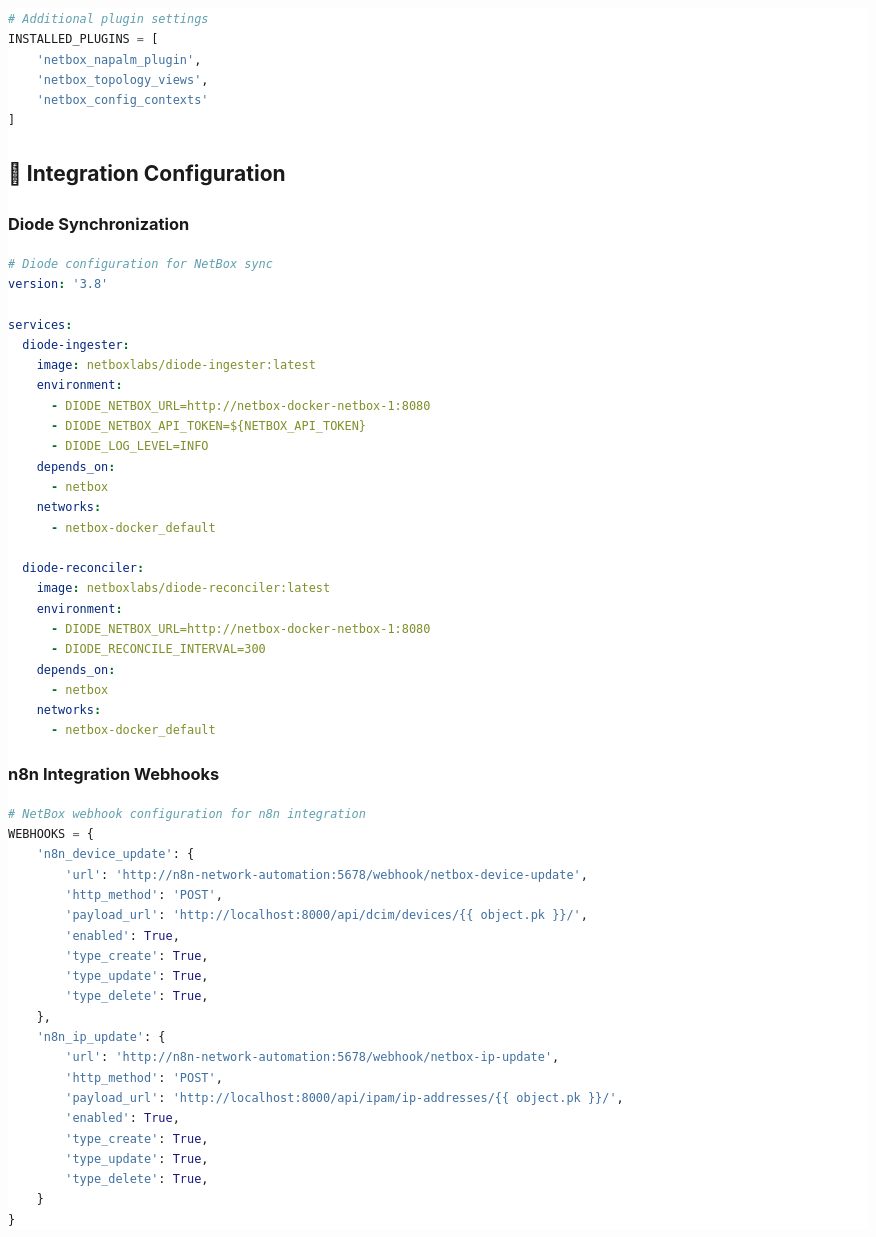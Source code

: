 ```python
# Additional plugin settings
INSTALLED_PLUGINS = [
    'netbox_napalm_plugin',
    'netbox_topology_views', 
    'netbox_config_contexts'
]
```

## 🔄 **Integration Configuration**

### Diode Synchronization
```yaml
# Diode configuration for NetBox sync
version: '3.8'

services:
  diode-ingester:
    image: netboxlabs/diode-ingester:latest
    environment:
      - DIODE_NETBOX_URL=http://netbox-docker-netbox-1:8080
      - DIODE_NETBOX_API_TOKEN=${NETBOX_API_TOKEN}
      - DIODE_LOG_LEVEL=INFO
    depends_on:
      - netbox
    networks:
      - netbox-docker_default

  diode-reconciler:
    image: netboxlabs/diode-reconciler:latest
    environment:
      - DIODE_NETBOX_URL=http://netbox-docker-netbox-1:8080
      - DIODE_RECONCILE_INTERVAL=300
    depends_on:
      - netbox
    networks:
      - netbox-docker_default
```

### n8n Integration Webhooks
```python
# NetBox webhook configuration for n8n integration
WEBHOOKS = {
    'n8n_device_update': {
        'url': 'http://n8n-network-automation:5678/webhook/netbox-device-update',
        'http_method': 'POST',
        'payload_url': 'http://localhost:8000/api/dcim/devices/{{ object.pk }}/',
        'enabled': True,
        'type_create': True,
        'type_update': True,
        'type_delete': True,
    },
    'n8n_ip_update': {
        'url': 'http://n8n-network-automation:5678/webhook/netbox-ip-update', 
        'http_method': 'POST',
        'payload_url': 'http://localhost:8000/api/ipam/ip-addresses/{{ object.pk }}/',
        'enabled': True,
        'type_create': True,
        'type_update': True,
        'type_delete': True,
    }
}
```
